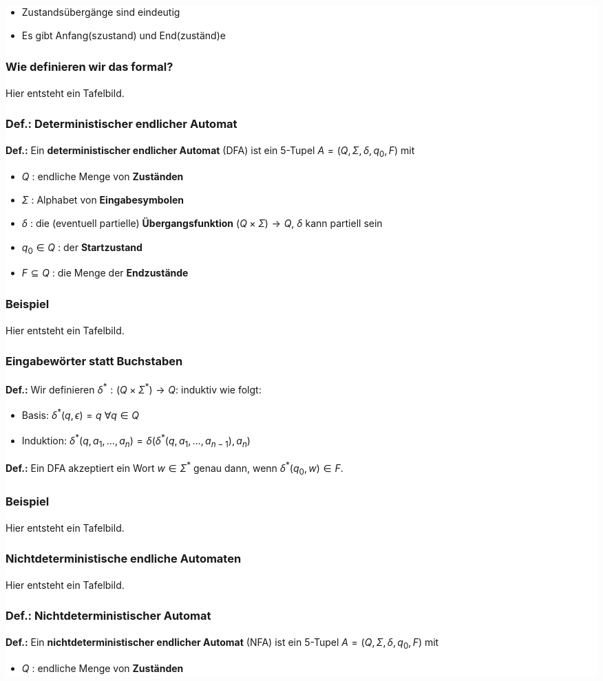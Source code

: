 - Zustandsübergänge sind eindeutig

- Es gibt Anfang(szustand) und End(zuständ)e

### Wie definieren wir das formal?

Hier entsteht ein Tafelbild.

### Def.: Deterministischer endlicher Automat

**Def.:** Ein **deterministischer endlicher Automat** (DFA) ist ein
5-Tupel $`A = (Q, \Sigma, \delta, q_0, F)`$ mit

- $`Q`$ : endliche Menge von **Zuständen**

- $`\Sigma`$ : Alphabet von **Eingabesymbolen**

- $`\delta`$ : die (eventuell partielle) **Übergangsfunktion**
  $`(Q \times \Sigma) \rightarrow Q`$, $`\delta`$ kann partiell sein

- $`q_0 \in Q`$ : der **Startzustand**

- $`F \subseteq Q`$ : die Menge der **Endzustände**

### Beispiel

Hier entsteht ein Tafelbild.

### Eingabewörter statt Buchstaben

**Def.:** Wir definieren
$`\delta^{\ast}: (Q \times \Sigma^{\ast}) \rightarrow Q`$: induktiv wie
folgt:

- Basis: $`\delta^{\ast}(q, \epsilon) = q\ \forall q \in Q`$

- Induktion:
  $`\delta^{\ast}(q, a_1, \ldots, a_n) = \delta(\delta^{\ast}(q, a_1, \ldots , a_{n-1}), a_n)`$

**Def.:** Ein DFA akzeptiert ein Wort $`w \in \Sigma^{\ast}`$ genau
dann, wenn $`\delta^{\ast}(q_0, w) \in F.`$

### Beispiel

Hier entsteht ein Tafelbild.

### Nichtdeterministische endliche Automaten

Hier entsteht ein Tafelbild.

### Def.: Nichtdeterministischer Automat

**Def.:** Ein **nichtdeterministischer endlicher Automat** (NFA) ist ein
5-Tupel $`A = (Q, \Sigma, \delta, q_0, F)`$ mit

- $`Q`$ : endliche Menge von **Zuständen**
